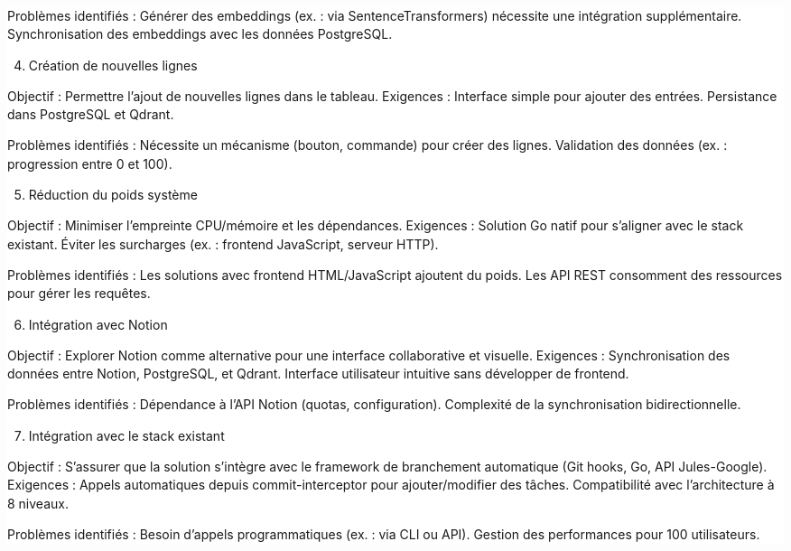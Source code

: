 Problèmes identifiés :
Générer des embeddings (ex. : via SentenceTransformers) nécessite une intégration supplémentaire.
Synchronisation des embeddings avec les données PostgreSQL.



4. Création de nouvelles lignes

Objectif : Permettre l’ajout de nouvelles lignes dans le tableau.
Exigences :
Interface simple pour ajouter des entrées.
Persistance dans PostgreSQL et Qdrant.


Problèmes identifiés :
Nécessite un mécanisme (bouton, commande) pour créer des lignes.
Validation des données (ex. : progression entre 0 et 100).



5. Réduction du poids système

Objectif : Minimiser l’empreinte CPU/mémoire et les dépendances.
Exigences :
Solution Go natif pour s’aligner avec le stack existant.
Éviter les surcharges (ex. : frontend JavaScript, serveur HTTP).


Problèmes identifiés :
Les solutions avec frontend HTML/JavaScript ajoutent du poids.
Les API REST consomment des ressources pour gérer les requêtes.



6. Intégration avec Notion

Objectif : Explorer Notion comme alternative pour une interface collaborative et visuelle.
Exigences :
Synchronisation des données entre Notion, PostgreSQL, et Qdrant.
Interface utilisateur intuitive sans développer de frontend.


Problèmes identifiés :
Dépendance à l’API Notion (quotas, configuration).
Complexité de la synchronisation bidirectionnelle.



7. Intégration avec le stack existant

Objectif : S’assurer que la solution s’intègre avec le framework de branchement automatique (Git hooks, Go, API Jules-Google).
Exigences :
Appels automatiques depuis commit-interceptor pour ajouter/modifier des tâches.
Compatibilité avec l’architecture à 8 niveaux.


Problèmes identifiés :
Besoin d’appels programmatiques (ex. : via CLI ou API).
Gestion des performances pour 100 utilisateurs.


